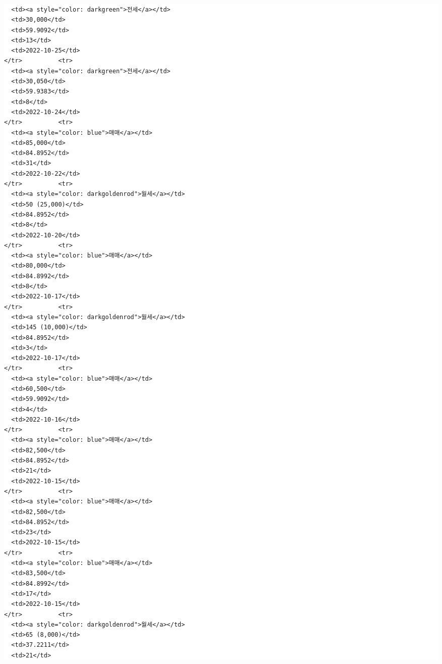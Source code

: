       <td><a style="color: darkgreen">전세</a></td>
      <td>30,000</td>
      <td>59.9092</td>
      <td>13</td>
      <td>2022-10-25</td>
    </tr>          <tr>
      <td><a style="color: darkgreen">전세</a></td>
      <td>30,050</td>
      <td>59.9383</td>
      <td>8</td>
      <td>2022-10-24</td>
    </tr>          <tr>
      <td><a style="color: blue">매매</a></td>
      <td>85,000</td>
      <td>84.8952</td>
      <td>31</td>
      <td>2022-10-22</td>
    </tr>          <tr>
      <td><a style="color: darkgoldenrod">월세</a></td>
      <td>50 (25,000)</td>
      <td>84.8952</td>
      <td>8</td>
      <td>2022-10-20</td>
    </tr>          <tr>
      <td><a style="color: blue">매매</a></td>
      <td>80,000</td>
      <td>84.8992</td>
      <td>8</td>
      <td>2022-10-17</td>
    </tr>          <tr>
      <td><a style="color: darkgoldenrod">월세</a></td>
      <td>145 (10,000)</td>
      <td>84.8952</td>
      <td>3</td>
      <td>2022-10-17</td>
    </tr>          <tr>
      <td><a style="color: blue">매매</a></td>
      <td>60,500</td>
      <td>59.9092</td>
      <td>4</td>
      <td>2022-10-16</td>
    </tr>          <tr>
      <td><a style="color: blue">매매</a></td>
      <td>82,500</td>
      <td>84.8952</td>
      <td>21</td>
      <td>2022-10-15</td>
    </tr>          <tr>
      <td><a style="color: blue">매매</a></td>
      <td>82,500</td>
      <td>84.8952</td>
      <td>23</td>
      <td>2022-10-15</td>
    </tr>          <tr>
      <td><a style="color: blue">매매</a></td>
      <td>83,500</td>
      <td>84.8992</td>
      <td>17</td>
      <td>2022-10-15</td>
    </tr>          <tr>
      <td><a style="color: darkgoldenrod">월세</a></td>
      <td>65 (8,000)</td>
      <td>37.2211</td>
      <td>21</td>